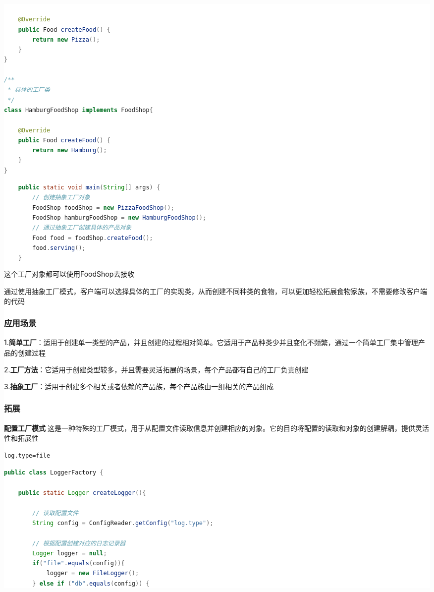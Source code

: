```java

    @Override
    public Food createFood() {
        return new Pizza();
    }
}

/**
 * 具体的工厂类
 */
class HamburgFoodShop implements FoodShop{

    @Override
    public Food createFood() {
        return new Hamburg();
    }
}

```



```java
    public static void main(String[] args) {
        // 创建抽象工厂对象
        FoodShop foodShop = new PizzaFoodShop();
        FoodShop hamburgFoodShop = new HamburgFoodShop();
        // 通过抽象工厂创建具体的产品对象
        Food food = foodShop.createFood();
        food.serving();
    }
```



这个工厂对象都可以使用FoodShop去接收

通过使用抽象工厂模式，客户端可以选择具体的工厂的实现类，从而创建不同种类的食物，可以更加轻松拓展食物家族，不需要修改客户端的代码



### 应用场景

1.**简单工厂**：适用于创建单一类型的产品，并且创建的过程相对简单。它适用于产品种类少并且变化不频繁，通过一个简单工厂集中管理产品的创建过程

2.**工厂方法**：它适用于创建类型较多，并且需要灵活拓展的场景，每个产品都有自己的工厂负责创建

3.**抽象工厂**：适用于创建多个相关或者依赖的产品族，每个产品族由一组相关的产品组成

### 拓展

**配置工厂模式** 这是一种特殊的工厂模式，用于从配置文件读取信息并创建相应的对象。它的目的将配置的读取和对象的创建解耦，提供灵活性和拓展性

```properties
log.type=file
```

```java
public class LoggerFactory {

    public static Logger createLogger(){

        // 读取配置文件
        String config = ConfigReader.getConfig("log.type");

        // 根据配置创建对应的日志记录器
        Logger logger = null;
        if("file".equals(config)){
            logger = new FileLogger();
        } else if ("db".equals(config)) {
```
